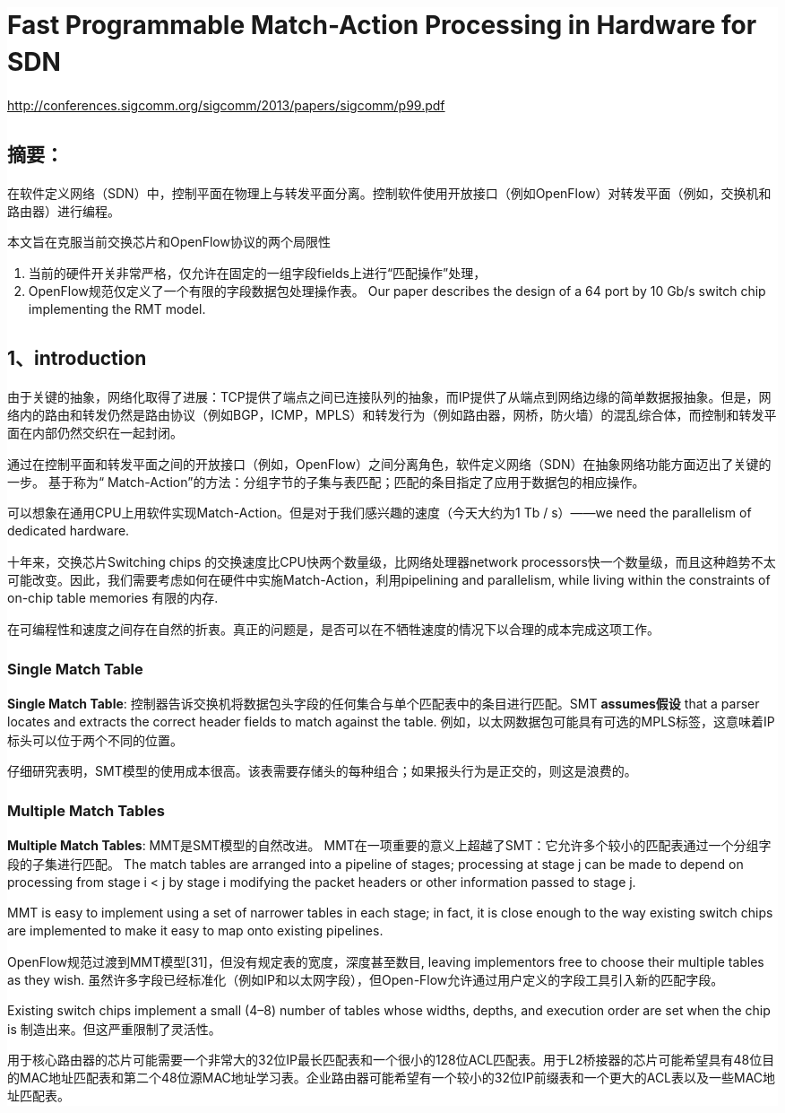# Fast Programmable Match-Action Processing in Hardware for SDN

http://conferences.sigcomm.org/sigcomm/2013/papers/sigcomm/p99.pdf

## 摘要：
在软件定义网络（SDN）中，控制平面在物理上与转发平面分离。控制软件使用开放接口（例如OpenFlow）对转发平面（例如，交换机和路由器）进行编程。

本文旨在克服当前交换芯片和OpenFlow协议的两个局限性
1. 当前的硬件开关非常严格，仅允许在固定的一组字段fields上进行“匹配操作”处理，
2. OpenFlow规范仅定义了一个有限的字段数据包处理操作表。
Our paper describes the design of a 64 port by 10 Gb/s switch chip implementing the RMT model. 

## 1、introduction
由于关键的抽象，网络化取得了进展：TCP提供了端点之间已连接队列的抽象，而IP提供了从端点到网络边缘的简单数据报抽象。但是，网络内的路由和转发仍然是路由协议（例如BGP，ICMP，MPLS）和转发行为（例如路由器，网桥，防火墙）的混乱综合体，而控制和转发平面在内部仍然交织在一起封闭。

通过在控制平面和转发平面之间的开放接口（例如，OpenFlow）之间分离角色，软件定义网络（SDN）在抽象网络功能方面迈出了关键的一步。
基于称为“ Match-Action”的方法：分组字节的子集与表匹配；匹配的条目指定了应用于数据包的相应操作。

可以想象在通用CPU上用软件实现Match-Action。但是对于我们感兴趣的速度（今天大约为1 Tb / s）——we need the parallelism of dedicated hardware. 

十年来，交换芯片Switching chips 的交换速度比CPU快两个数量级，比网络处理器network processors快一个数量级，而且这种趋势不太可能改变。因此，我们需要考虑如何在硬件中实施Match-Action，利用pipelining and parallelism, while living within the constraints of on-chip table memories 有限的内存. 


在可编程性和速度之间存在自然的折衷。真正的问题是，是否可以在不牺牲速度的情况下以合理的成本完成这项工作。

### Single Match Table
**Single Match Table**: 控制器告诉交换机将数据包头字段的任何集合与单个匹配表中的条目进行匹配。SMT **assumes假设** that a parser locates and extracts the correct header fields to match against the table.  例如，以太网数据包可能具有可选的MPLS标签，这意味着IP标头可以位于两个不同的位置。

仔细研究表明，SMT模型的使用成本很高。该表需要存储头的每种组合；如果报头行为是正交的，则这是浪费的。


### Multiple Match Tables
**Multiple Match Tables**: MMT是SMT模型的自然改进。 MMT在一项重要的意义上超越了SMT：它允许多个较小的匹配表通过一个分组字段的子集进行匹配。
The match tables are arranged into a pipeline of stages; processing at stage j can be made to depend on processing from stage i < j by stage i modifying the packet headers or other information passed to stage j. 

MMT is easy to implement using a set of narrower tables in each stage; in fact, it is close enough to the way existing switch chips are implemented to make it easy to map onto existing pipelines. 

OpenFlow规范过渡到MMT模型[31]，但没有规定表的宽度，深度甚至数目, leaving implementors free to choose their multiple tables as they wish. 虽然许多字段已经标准化（例如IP和以太网字段），但Open-Flow允许通过用户定义的字段工具引入新的匹配字段。

Existing switch chips implement a small (4–8) number of tables whose widths, depths, and execution order are set when the chip is 制造出来。但这严重限制了灵活性。

用于核心路由器的芯片可能需要一个非常大的32位IP最长匹配表和一个很小的128位ACL匹配表。用于L2桥接器的芯片可能希望具有48位目的MAC地址匹配表和第二个48位源MAC地址学习表。企业路由器可能希望有一个较小的32位IP前缀表和一个更大的ACL表以及一些MAC地址匹配表。
